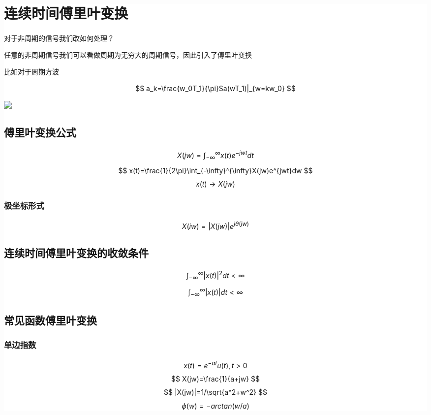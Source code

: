 # 连续时间傅里叶变换
对于非周期的信号我们改如何处理？

任意的非周期信号我们可以看做周期为无穷大的周期信号，因此引入了傅里叶变换

比如对于周期方波

$$
a_k=\frac{w_0T_1}{\pi}Sa(wT_1)|_{w=kw_0}
$$

![](https://cdn.jsdelivr.net/gh/Fazziekey/image-bed@master/2020/08/19/dd8912b9d9ede45e7369bf59611a551b.png)


## 傅里叶变换公式
$$
X(jw)=\int_{-\infty}^{\infty}x(t)e^{-jwt}dt
$$
$$
x(t)=\frac{1}{2\pi}\int_{-\infty}^{\infty}X(jw)e^{jwt}dw
$$
$$
x(t)\to X(jw)
$$

### 极坐标形式
$$
X(iw)=|X(jw)|e^{j\theta(jw)}
$$

## 连续时间傅里叶变换的收敛条件
$$
\int_{-\infty}^\infty|x(t)|^2dt<\infty
$$
$$
\int_{-\infty}^\infty|x(t)|dt<\infty
$$

## 常见函数傅里叶变换
### 单边指数
$$
x(t)=e^{-at}u(t),t>0
$$
$$
X(jw)=\frac{1}{a+jw}
$$
$$
|X(jw)|=1/\sqrt{a^2+w^2}
$$
$$
\phi(w)=-arctan(w/a)
$$
